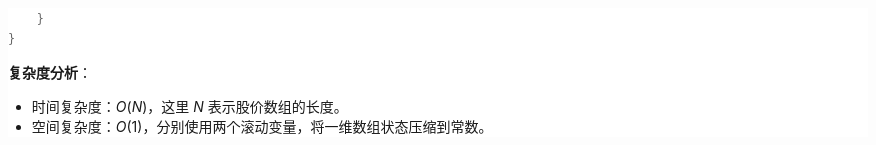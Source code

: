 ```Java []
    }
}
```

**复杂度分析**：

+ 时间复杂度：$O(N)$，这里 $N$ 表示股价数组的长度。
+ 空间复杂度：$O(1)$，分别使用两个滚动变量，将一维数组状态压缩到常数。